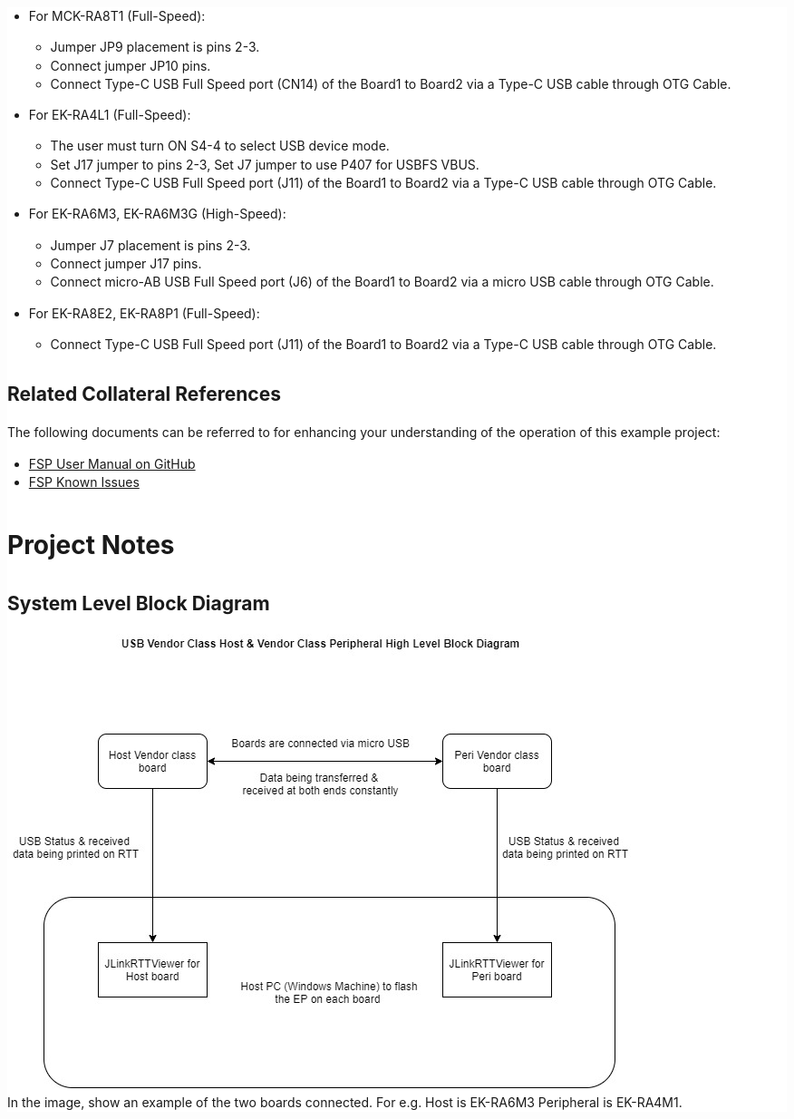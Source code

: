 * For MCK-RA8T1 (Full-Speed):
  * Jumper JP9 placement is pins 2-3.
  * Connect jumper JP10 pins.
  * Connect Type-C USB Full Speed port (CN14) of the Board1 to Board2 via a Type-C USB cable through OTG Cable.

* For EK-RA4L1 (Full-Speed):
  * The user must turn ON S4-4 to select USB device mode.
  * Set J17 jumper to pins 2-3, Set J7 jumper to use P407 for USBFS VBUS.
  * Connect Type-C USB Full Speed port (J11) of the Board1 to Board2 via a Type-C USB cable through OTG Cable.

* For EK-RA6M3, EK-RA6M3G (High-Speed):
  * Jumper J7 placement is pins 2-3.
  * Connect jumper J17 pins.
  * Connect micro-AB USB Full Speed port (J6) of the Board1 to Board2 via a micro USB cable through OTG Cable.

* For EK-RA8E2, EK-RA8P1 (Full-Speed):
  * Connect Type-C USB Full Speed port (J11) of the Board1 to Board2 via a Type-C USB cable through OTG Cable.

## Related Collateral References ##
The following documents can be referred to for enhancing your understanding of 
the operation of this example project:
- [FSP User Manual on GitHub](https://renesas.github.io/fsp/)
- [FSP Known Issues](https://github.com/renesas/fsp/issues)

# Project Notes #
## System Level Block Diagram ##
![usb_vendor_peri](images/usb_vendor_class.jpg "USB Vendor Block Diagram")  
In the image, show an example of the two boards connected. For e.g. Host is EK-RA6M3 Peripheral is EK-RA4M1.
